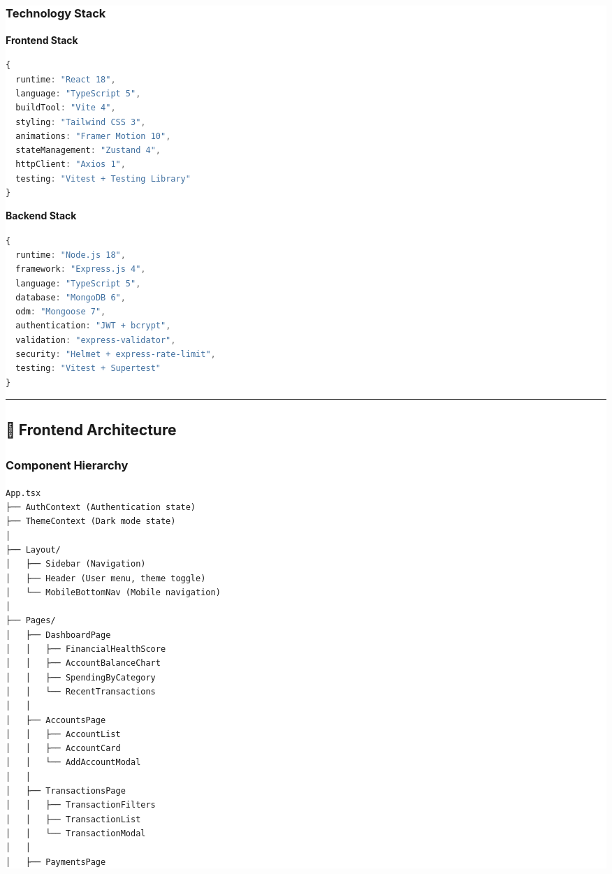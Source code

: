 ### Technology Stack

**Frontend Stack**
```typescript
{
  runtime: "React 18",
  language: "TypeScript 5",
  buildTool: "Vite 4",
  styling: "Tailwind CSS 3",
  animations: "Framer Motion 10",
  stateManagement: "Zustand 4",
  httpClient: "Axios 1",
  testing: "Vitest + Testing Library"
}
```

**Backend Stack**
```typescript
{
  runtime: "Node.js 18",
  framework: "Express.js 4",
  language: "TypeScript 5",
  database: "MongoDB 6",
  odm: "Mongoose 7",
  authentication: "JWT + bcrypt",
  validation: "express-validator",
  security: "Helmet + express-rate-limit",
  testing: "Vitest + Supertest"
}
```

---

## 🎨 Frontend Architecture

### Component Hierarchy

```
App.tsx
├── AuthContext (Authentication state)
├── ThemeContext (Dark mode state)
│
├── Layout/
│   ├── Sidebar (Navigation)
│   ├── Header (User menu, theme toggle)
│   └── MobileBottomNav (Mobile navigation)
│
├── Pages/
│   ├── DashboardPage
│   │   ├── FinancialHealthScore
│   │   ├── AccountBalanceChart
│   │   ├── SpendingByCategory
│   │   └── RecentTransactions
│   │
│   ├── AccountsPage
│   │   ├── AccountList
│   │   ├── AccountCard
│   │   └── AddAccountModal
│   │
│   ├── TransactionsPage
│   │   ├── TransactionFilters
│   │   ├── TransactionList
│   │   └── TransactionModal
│   │
│   ├── PaymentsPage
```